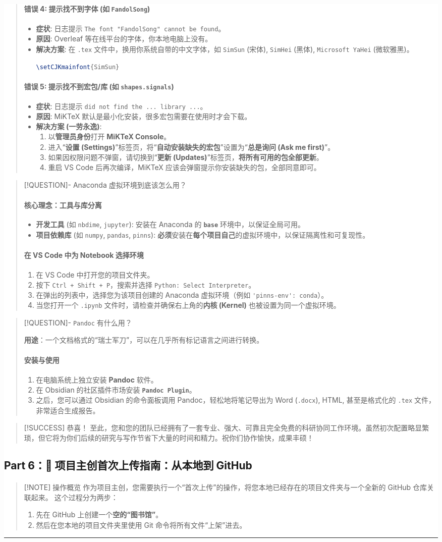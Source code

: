 > 
> #### **错误 4: 提示找不到字体 (如 `FandolSong`)**
> - **症状**: 日志提示 `The font "FandolSong" cannot be found`。
> - **原因**: Overleaf 等在线平台的字体，你本地电脑上没有。
> - **解决方案**: 在 `.tex` 文件中，换用你系统自带的中文字体，如 `SimSun` (宋体), `SimHei` (黑体), `Microsoft YaHei` (微软雅黑)。
>     ```latex
>     \setCJKmainfont{SimSun}
>     ```
> 
> #### **错误 5: 提示找不到宏包/库 (如 `shapes.signals`)**
> - **症状**: 日志提示 `did not find the ... library ...`。
> - **原因**: MiKTeX 默认是最小化安装，很多宏包需要在使用时才会下载。
> - **解决方案 (一劳永逸)**:
>     1.  以**管理员身份**打开 **MiKTeX Console**。
>     2.  进入“**设置 (Settings)**”标签页，将“**自动安装缺失的宏包**”设置为“**总是询问 (Ask me first)**”。
>     3.  如果因权限问题不弹窗，请切换到“**更新 (Updates)**”标签页，**将所有可用的包全部更新**。
>     4.  重启 VS Code 后再次编译，MiKTeX 应该会弹窗提示你安装缺失的包，全部同意即可。

> [!QUESTION]- Anaconda 虚拟环境到底该怎么用？
> 
> #### **核心理念：工具与库分离**
> 
> - **开发工具** (如 `nbdime`, `jupyter`): 安装在 Anaconda 的 **`base`** 环境中，以保证全局可用。
> - **项目依赖库** (如 `numpy`, `pandas`, `pinns`): **必须**安装在**每个项目自己**的虚拟环境中，以保证隔离性和可复现性。
> 
> #### **在 VS Code 中为 Notebook 选择环境**
> 1.  在 VS Code 中打开您的项目文件夹。
> 2.  按下 `Ctrl + Shift + P`，搜索并选择 `Python: Select Interpreter`。
> 3.  在弹出的列表中，选择您为该项目创建的 Anaconda 虚拟环境（例如 `'pinns-env': conda`）。
> 4.  当您打开一个 `.ipynb` 文件时，请检查并确保右上角的**内核 (Kernel)** 也被设置为同一个虚拟环境。

> [!QUESTION]- `Pandoc` 有什么用？
> 
> **用途**：一个文档格式的“瑞士军刀”，可以在几乎所有标记语言之间进行转换。
> 
> #### **安装与使用**
> 1.  在电脑系统上独立安装 **Pandoc** 软件。
> 2.  在 Obsidian 的社区插件市场安装 **`Pandoc Plugin`**。
> 3.  之后，您可以通过 Obsidian 的命令面板调用 Pandoc，轻松地将笔记导出为 Word (`.docx`), HTML, 甚至是格式化的 `.tex` 文件，非常适合生成报告。

> [!SUCCESS] 恭喜！
> 至此，您和您的团队已经拥有了一套专业、强大、可靠且完全免费的科研协同工作环境。虽然初次配置略显繁琐，但它将为你们后续的研究与写作节省下大量的时间和精力。祝你们协作愉快，成果丰硕！

## Part 6：🚀 项目主创首次上传指南：从本地到 GitHub

> [!NOTE] 操作概览
> 作为项目主创，您需要执行一个“首次上传”的操作，将您本地已经存在的项目文件夹与一个全新的 GitHub 仓库关联起来。
> 这个过程分为两步：
> 1.  先在 GitHub 上创建一个**空的“图书馆”**。
> 2.  然后在您本地的项目文件夹里使用 Git 命令将所有文件“上架”进去。

---
